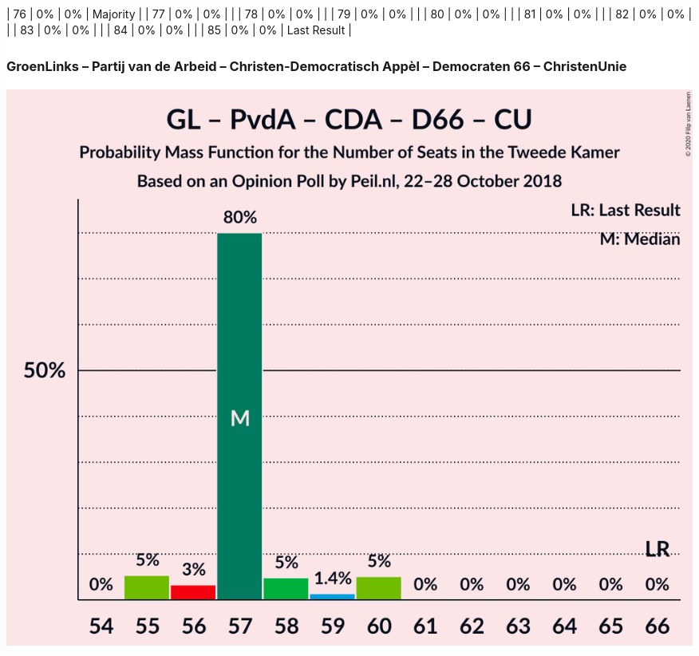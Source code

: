 | 76 | 0% | 0% | Majority |
| 77 | 0% | 0% |  |
| 78 | 0% | 0% |  |
| 79 | 0% | 0% |  |
| 80 | 0% | 0% |  |
| 81 | 0% | 0% |  |
| 82 | 0% | 0% |  |
| 83 | 0% | 0% |  |
| 84 | 0% | 0% |  |
| 85 | 0% | 0% | Last Result |

### GroenLinks – Partij van de Arbeid – Christen-Democratisch Appèl – Democraten 66 – ChristenUnie

![Graph with seats probability mass function not yet produced](2018-10-28-Peilnl-coalitions-seats-pmf-gl–pvda–cda–d66–cu.png "Seats Probability Mass Function")
